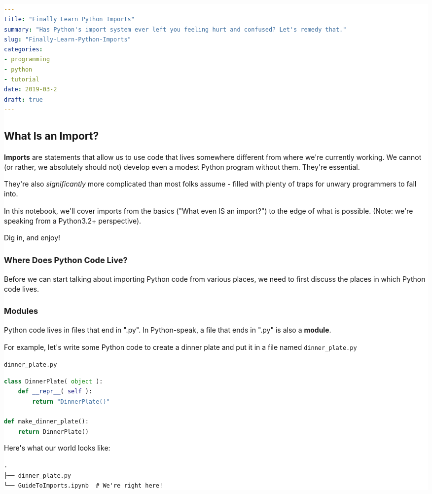 ```yaml
---
title: "Finally Learn Python Imports"
summary: "Has Python's import system ever left you feeling hurt and confused? Let's remedy that."
slug: "Finally-Learn-Python-Imports"
categories: 
- programming
- python
- tutorial
date: 2019-03-2
draft: true
---
```


## What Is an Import?
**Imports** are statements that allow us to use code that lives somewhere different from where we're currently working. We cannot (or rather, we absolutely should not) develop even a modest Python program without them. They're essential. 

They're also *significantly* more complicated than most folks assume - filled with plenty of traps for unwary programmers to fall into.

In this notebook, we'll cover imports from the basics ("What even IS an import?") to the edge of what is possible. (Note: we're speaking from a Python3.2+ perspective).

Dig in, and enjoy!

### Where Does Python Code Live?

Before we can start talking about importing Python code from various places, we need to first discuss the places in which Python code lives.

### Modules
Python code lives in files that end in ".py". 
In Python-speak, a file that ends in ".py" is also a **module**.

For example, let's write some Python code to create a dinner plate and put it in a file named ```dinner_plate.py```


`dinner_plate.py`

```python
class DinnerPlate( object ):
    def __repr__( self ):
        return "DinnerPlate()"
    
def make_dinner_plate():
    return DinnerPlate()
```

Here's what our world looks like:

```text
.
├── dinner_plate.py
└── GuideToImports.ipynb  # We're right here!
```
